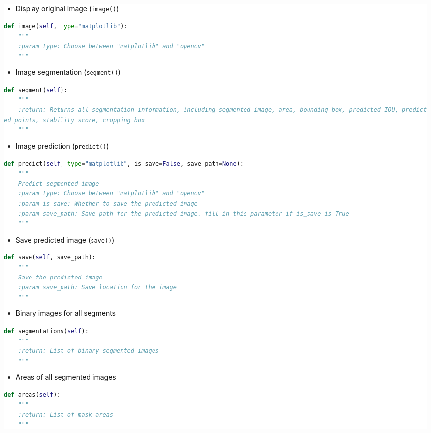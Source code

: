 - Display original image (`image()`)

```python
def image(self, type="matplotlib"):
    """
    :param type: Choose between "matplotlib" and "opencv"
    """
```

- Image segmentation (`segment()`)

```python
def segment(self):
    """
    :return: Returns all segmentation information, including segmented image, area, bounding box, predicted IOU, predicted points, stability score, cropping box
    """
```

- Image prediction (`predict()`)

```python
def predict(self, type="matplotlib", is_save=False, save_path=None):
    """
    Predict segmented image
    :param type: Choose between "matplotlib" and "opencv"
    :param is_save: Whether to save the predicted image
    :param save_path: Save path for the predicted image, fill in this parameter if is_save is True
    """
```

- Save predicted image (`save()`)

```python
def save(self, save_path):
    """
    Save the predicted image
    :param save_path: Save location for the image
    """
```

- Binary images for all segments

```python
def segmentations(self):
    """
    :return: List of binary segmented images
    """
```

- Areas of all segmented images

```python
def areas(self):
    """
    :return: List of mask areas
    """
```
